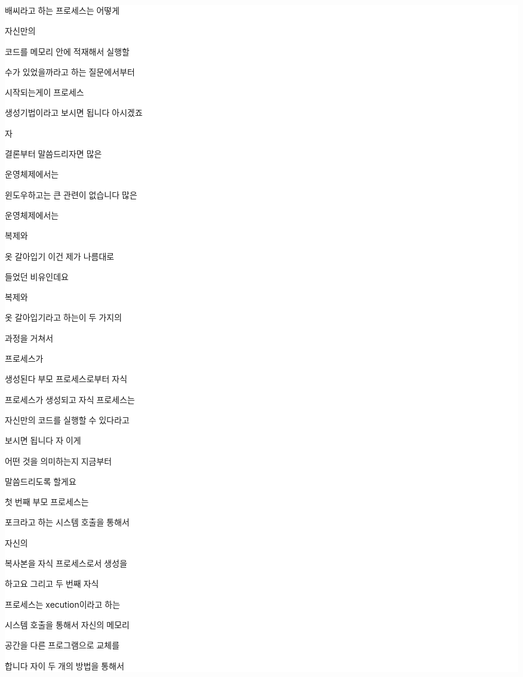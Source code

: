 배씨라고 하는 프로세스는 어떻게

자신만의

코드를 메모리 안에 적재해서 실행할

수가 있었을까라고 하는 질문에서부터

시작되는게이 프로세스

생성기법이라고 보시면 됩니다 아시겠죠

자

결론부터 말씀드리자면 많은

운영체제에서는

윈도우하고는 큰 관련이 없습니다 많은

운영체제에서는

복제와

옷 갈아입기 이건 제가 나름대로

들었던 비유인데요

복제와

옷 갈아입기라고 하는이 두 가지의

과정을 거쳐서

프로세스가

생성된다 부모 프로세스로부터 자식

프로세스가 생성되고 자식 프로세스는

자신만의 코드를 실행할 수 있다라고

보시면 됩니다 자 이게

어떤 것을 의미하는지 지금부터

말씀드리도록 할게요

첫 번째 부모 프로세스는

포크라고 하는 시스템 호출을 통해서

자신의

복사본을 자식 프로세스로서 생성을

하고요 그리고 두 번째 자식

프로세스는 xecution이라고 하는

시스템 호출을 통해서 자신의 메모리

공간을 다른 프로그램으로 교체를

합니다 자이 두 개의 방법을 통해서
